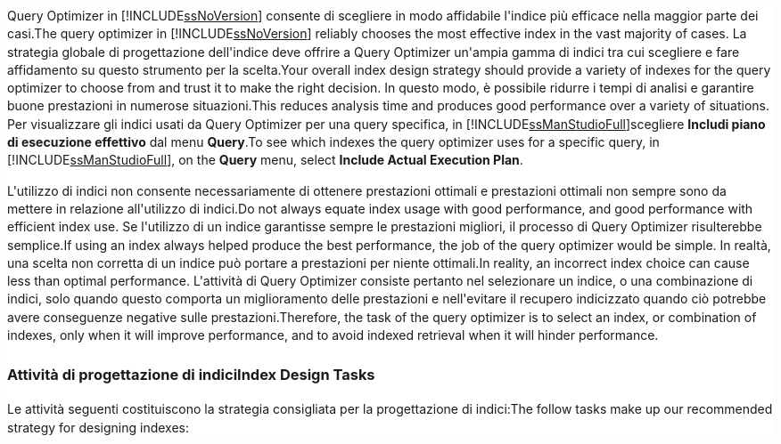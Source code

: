   
 <span data-ttu-id="2bb2c-127">Query Optimizer in [!INCLUDE[ssNoVersion](../includes/ssnoversion-md.md)] consente di scegliere in modo affidabile l'indice più efficace nella maggior parte dei casi.</span><span class="sxs-lookup"><span data-stu-id="2bb2c-127">The query optimizer in [!INCLUDE[ssNoVersion](../includes/ssnoversion-md.md)] reliably chooses the most effective index in the vast majority of cases.</span></span> <span data-ttu-id="2bb2c-128">La strategia globale di progettazione dell'indice deve offrire a Query Optimizer un'ampia gamma di indici tra cui scegliere e fare affidamento su questo strumento per la scelta.</span><span class="sxs-lookup"><span data-stu-id="2bb2c-128">Your overall index design strategy should provide a variety of indexes for the query optimizer to choose from and trust it to make the right decision.</span></span> <span data-ttu-id="2bb2c-129">In questo modo, è possibile ridurre i tempi di analisi e garantire buone prestazioni in numerose situazioni.</span><span class="sxs-lookup"><span data-stu-id="2bb2c-129">This reduces analysis time and produces good performance over a variety of situations.</span></span> <span data-ttu-id="2bb2c-130">Per visualizzare gli indici usati da Query Optimizer per una query specifica, in [!INCLUDE[ssManStudioFull](../includes/ssmanstudiofull-md.md)]scegliere **Includi piano di esecuzione effettivo** dal menu **Query**.</span><span class="sxs-lookup"><span data-stu-id="2bb2c-130">To see which indexes the query optimizer uses for a specific query, in [!INCLUDE[ssManStudioFull](../includes/ssmanstudiofull-md.md)], on the **Query** menu, select **Include Actual Execution Plan**.</span></span>  
  
 <span data-ttu-id="2bb2c-131">L'utilizzo di indici non consente necessariamente di ottenere prestazioni ottimali e prestazioni ottimali non sempre sono da mettere in relazione all'utilizzo di indici.</span><span class="sxs-lookup"><span data-stu-id="2bb2c-131">Do not always equate index usage with good performance, and good performance with efficient index use.</span></span> <span data-ttu-id="2bb2c-132">Se l'utilizzo di un indice garantisse sempre le prestazioni migliori, il processo di Query Optimizer risulterebbe semplice.</span><span class="sxs-lookup"><span data-stu-id="2bb2c-132">If using an index always helped produce the best performance, the job of the query optimizer would be simple.</span></span> <span data-ttu-id="2bb2c-133">In realtà, una scelta non corretta di un indice può portare a prestazioni per niente ottimali.</span><span class="sxs-lookup"><span data-stu-id="2bb2c-133">In reality, an incorrect index choice can cause less than optimal performance.</span></span> <span data-ttu-id="2bb2c-134">L'attività di Query Optimizer consiste pertanto nel selezionare un indice, o una combinazione di indici, solo quando questo comporta un miglioramento delle prestazioni e nell'evitare il recupero indicizzato quando ciò potrebbe avere conseguenze negative sulle prestazioni.</span><span class="sxs-lookup"><span data-stu-id="2bb2c-134">Therefore, the task of the query optimizer is to select an index, or combination of indexes, only when it will improve performance, and to avoid indexed retrieval when it will hinder performance.</span></span>  
  
### <a name="index-design-tasks"></a><span data-ttu-id="2bb2c-135">Attività di progettazione di indici</span><span class="sxs-lookup"><span data-stu-id="2bb2c-135">Index Design Tasks</span></span>  

 <span data-ttu-id="2bb2c-136">Le attività seguenti costituiscono la strategia consigliata per la progettazione di indici:</span><span class="sxs-lookup"><span data-stu-id="2bb2c-136">The follow tasks make up our recommended strategy for designing indexes:</span></span>  
  
